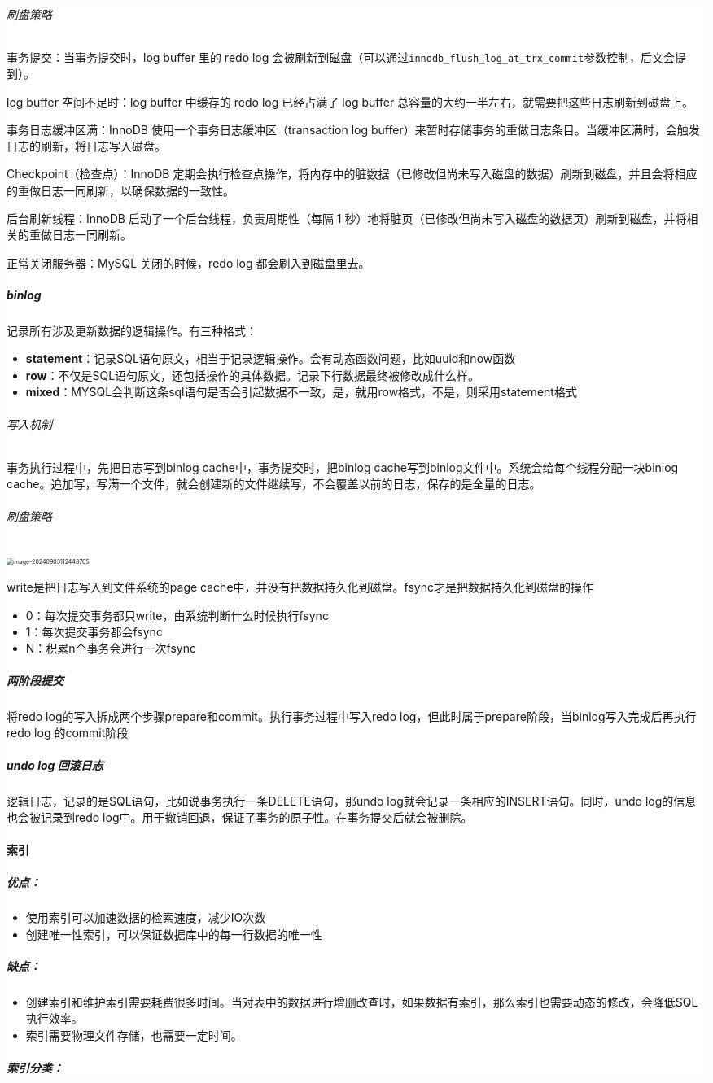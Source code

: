###### 刷盘策略

事务提交：当事务提交时，log buffer 里的 redo log 会被刷新到磁盘（可以通过`innodb_flush_log_at_trx_commit`参数控制，后文会提到）。

log buffer 空间不足时：log buffer 中缓存的 redo log 已经占满了 log buffer 总容量的大约一半左右，就需要把这些日志刷新到磁盘上。

事务日志缓冲区满：InnoDB 使用一个事务日志缓冲区（transaction log buffer）来暂时存储事务的重做日志条目。当缓冲区满时，会触发日志的刷新，将日志写入磁盘。

Checkpoint（检查点）：InnoDB 定期会执行检查点操作，将内存中的脏数据（已修改但尚未写入磁盘的数据）刷新到磁盘，并且会将相应的重做日志一同刷新，以确保数据的一致性。

后台刷新线程：InnoDB 启动了一个后台线程，负责周期性（每隔 1 秒）地将脏页（已修改但尚未写入磁盘的数据页）刷新到磁盘，并将相关的重做日志一同刷新。

正常关闭服务器：MySQL 关闭的时候，redo log 都会刷入到磁盘里去。

##### binlog

记录所有涉及更新数据的逻辑操作。有三种格式：

+ **statement**：记录SQL语句原文，相当于记录逻辑操作。会有动态函数问题，比如uuid和now函数
+ **row**：不仅是SQL语句原文，还包括操作的具体数据。记录下行数据最终被修改成什么样。
+ **mixed**：MYSQL会判断这条sql语句是否会引起数据不一致，是，就用row格式，不是，则采用statement格式

###### 写入机制

事务执行过程中，先把日志写到binlog cache中，事务提交时，把binlog cache写到binlog文件中。系统会给每个线程分配一块binlog cache。追加写，写满一个文件，就会创建新的文件继续写，不会覆盖以前的日志，保存的是全量的日志。

###### 刷盘策略

<img src="C:\Users\29278\AppData\Roaming\Typora\typora-user-images\image-20240903112448705.png" alt="image-20240903112448705" style="zoom:50%;" />

write是把日志写入到文件系统的page cache中，并没有把数据持久化到磁盘。fsync才是把数据持久化到磁盘的操作

+ 0：每次提交事务都只write，由系统判断什么时候执行fsync
+ 1：每次提交事务都会fsync
+ N：积累n个事务会进行一次fsync

##### 两阶段提交

将redo log的写入拆成两个步骤prepare和commit。执行事务过程中写入redo log，但此时属于prepare阶段，当binlog写入完成后再执行redo log 的commit阶段

##### undo log 回滚日志

逻辑日志，记录的是SQL语句，比如说事务执行一条DELETE语句，那undo log就会记录一条相应的INSERT语句。同时，undo log的信息也会被记录到redo log中。用于撤销回退，保证了事务的原子性。在事务提交后就会被删除。

#### 索引

##### 优点：

+ 使用索引可以加速数据的检索速度，减少IO次数
+ 创建唯一性索引，可以保证数据库中的每一行数据的唯一性

##### 缺点：

+ 创建索引和维护索引需要耗费很多时间。当对表中的数据进行增删改查时，如果数据有索引，那么索引也需要动态的修改，会降低SQL执行效率。
+ 索引需要物理文件存储，也需要一定时间。

##### 索引分类：
